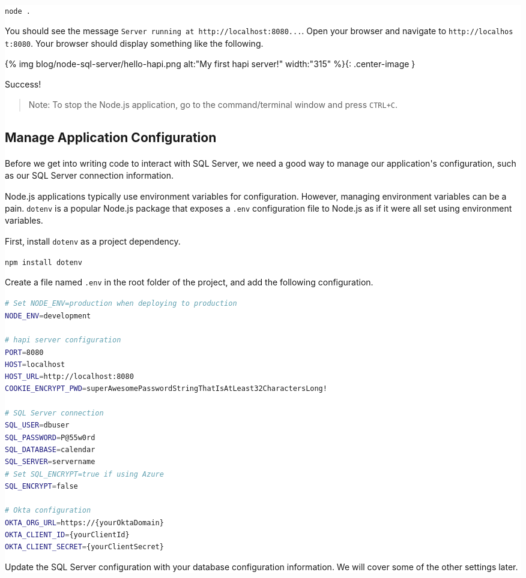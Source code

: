 ```bash
node .
```

You should see the message `Server running at http://localhost:8080...`. Open your browser and navigate to `http://localhost:8080`. Your browser should display something like the following.

{% img blog/node-sql-server/hello-hapi.png alt:"My first hapi server!" width:"315" %}{: .center-image }

Success!

> Note: To stop the Node.js application, go to the command/terminal window and press `CTRL+C`.

## Manage Application Configuration

Before we get into writing code to interact with SQL Server, we need a good way to manage our application's configuration, such as our SQL Server connection information.

Node.js applications typically use environment variables for configuration. However, managing environment variables can be a pain. `dotenv` is a popular Node.js package that exposes a `.env` configuration file to Node.js as if it were all set using environment variables.

First, install `dotenv` as a project dependency.

```bash
npm install dotenv
```

Create a file named `.env` in the root folder of the project, and add the following configuration.

```bash
# Set NODE_ENV=production when deploying to production
NODE_ENV=development

# hapi server configuration
PORT=8080
HOST=localhost
HOST_URL=http://localhost:8080
COOKIE_ENCRYPT_PWD=superAwesomePasswordStringThatIsAtLeast32CharactersLong!

# SQL Server connection
SQL_USER=dbuser
SQL_PASSWORD=P@55w0rd
SQL_DATABASE=calendar
SQL_SERVER=servername
# Set SQL_ENCRYPT=true if using Azure
SQL_ENCRYPT=false

# Okta configuration
OKTA_ORG_URL=https://{yourOktaDomain}
OKTA_CLIENT_ID={yourClientId}
OKTA_CLIENT_SECRET={yourClientSecret}
```

Update the SQL Server configuration with your database configuration information. We will cover some of the other settings later.

